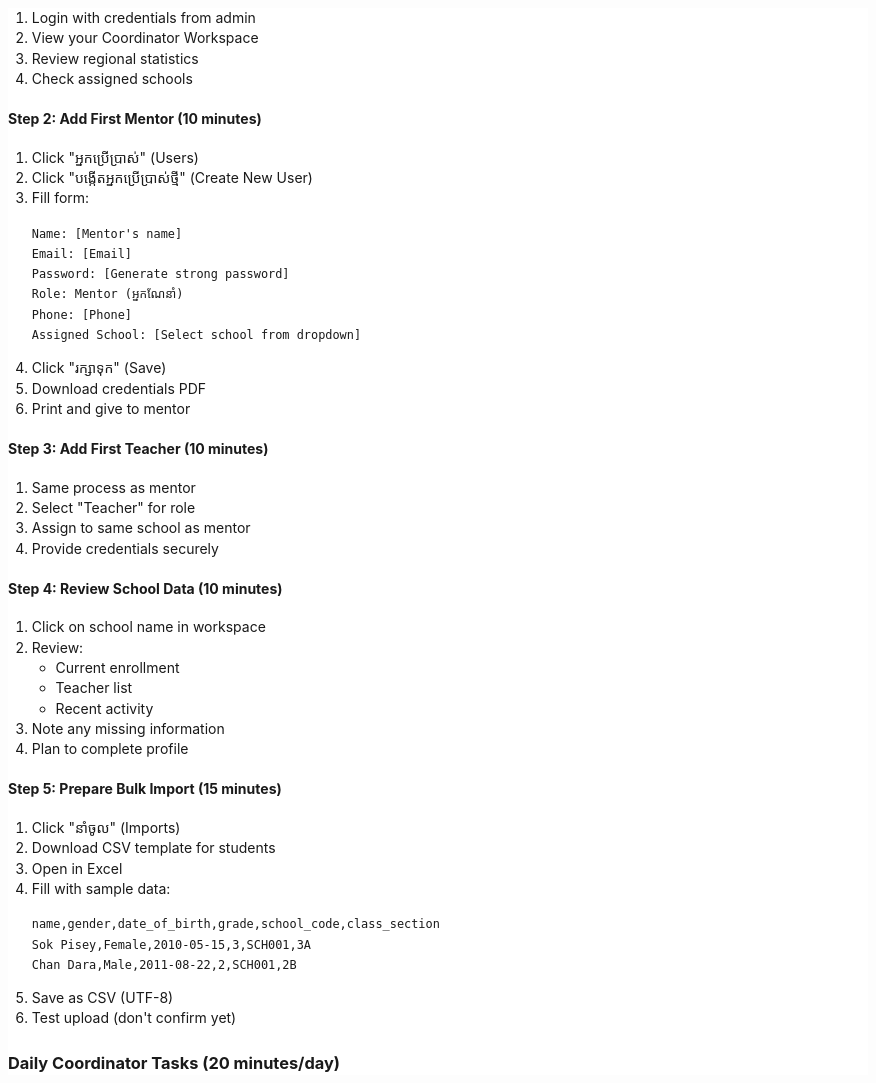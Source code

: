 1. Login with credentials from admin
2. View your Coordinator Workspace
3. Review regional statistics
4. Check assigned schools

#### Step 2: Add First Mentor (10 minutes)

1. Click "អ្នកប្រើប្រាស់" (Users)
2. Click "បង្កើតអ្នកប្រើប្រាស់ថ្មី" (Create New User)
3. Fill form:
   ```
   Name: [Mentor's name]
   Email: [Email]
   Password: [Generate strong password]
   Role: Mentor (អ្នកណែនាំ)
   Phone: [Phone]
   Assigned School: [Select school from dropdown]
   ```
4. Click "រក្សាទុក" (Save)
5. Download credentials PDF
6. Print and give to mentor

#### Step 3: Add First Teacher (10 minutes)

1. Same process as mentor
2. Select "Teacher" for role
3. Assign to same school as mentor
4. Provide credentials securely

#### Step 4: Review School Data (10 minutes)

1. Click on school name in workspace
2. Review:
   - Current enrollment
   - Teacher list
   - Recent activity
3. Note any missing information
4. Plan to complete profile

#### Step 5: Prepare Bulk Import (15 minutes)

1. Click "នាំចូល" (Imports)
2. Download CSV template for students
3. Open in Excel
4. Fill with sample data:
   ```csv
   name,gender,date_of_birth,grade,school_code,class_section
   Sok Pisey,Female,2010-05-15,3,SCH001,3A
   Chan Dara,Male,2011-08-22,2,SCH001,2B
   ```
5. Save as CSV (UTF-8)
6. Test upload (don't confirm yet)

### Daily Coordinator Tasks (20 minutes/day)
